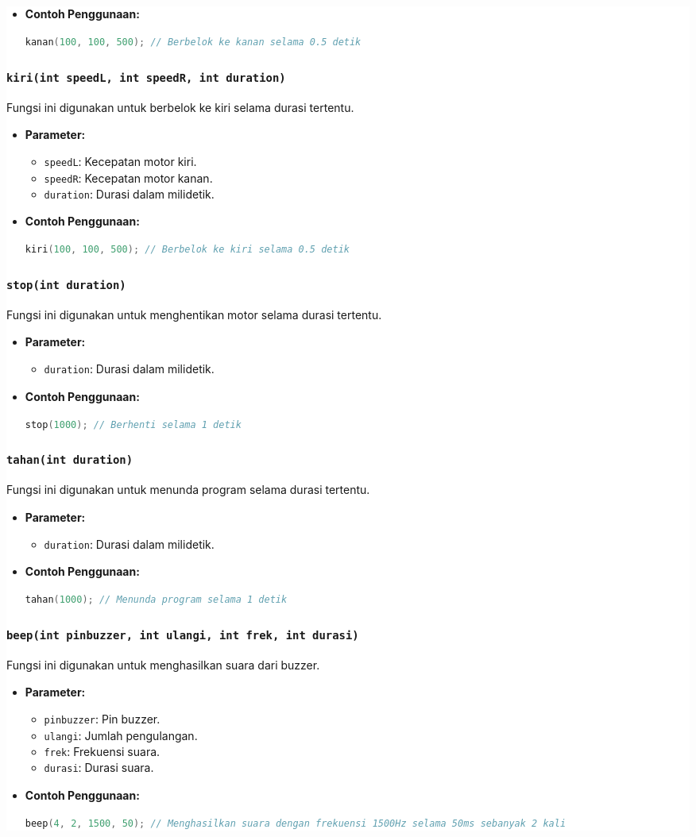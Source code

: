 - **Contoh Penggunaan:**
  ```c
  kanan(100, 100, 500); // Berbelok ke kanan selama 0.5 detik
  ```

### <a name="kiri"></a> `kiri(int speedL, int speedR, int duration)`

Fungsi ini digunakan untuk berbelok ke kiri selama durasi tertentu.

- **Parameter:**
  - `speedL`: Kecepatan motor kiri.
  - `speedR`: Kecepatan motor kanan.
  - `duration`: Durasi dalam milidetik.

- **Contoh Penggunaan:**
  ```c
  kiri(100, 100, 500); // Berbelok ke kiri selama 0.5 detik
  ```

### <a name="stop"></a> `stop(int duration)`

Fungsi ini digunakan untuk menghentikan motor selama durasi tertentu.

- **Parameter:**
  - `duration`: Durasi dalam milidetik.

- **Contoh Penggunaan:**
  ```c
  stop(1000); // Berhenti selama 1 detik
  ```

### <a name="tahan"></a> `tahan(int duration)`

Fungsi ini digunakan untuk menunda program selama durasi tertentu.

- **Parameter:**
  - `duration`: Durasi dalam milidetik.

- **Contoh Penggunaan:**
  ```c
  tahan(1000); // Menunda program selama 1 detik
  ```

### <a name="beep"></a> `beep(int pinbuzzer, int ulangi, int frek, int durasi)`

Fungsi ini digunakan untuk menghasilkan suara dari buzzer.

- **Parameter:**
  - `pinbuzzer`: Pin buzzer.
  - `ulangi`: Jumlah pengulangan.
  - `frek`: Frekuensi suara.
  - `durasi`: Durasi suara.

- **Contoh Penggunaan:**
  ```c
  beep(4, 2, 1500, 50); // Menghasilkan suara dengan frekuensi 1500Hz selama 50ms sebanyak 2 kali
  ```
